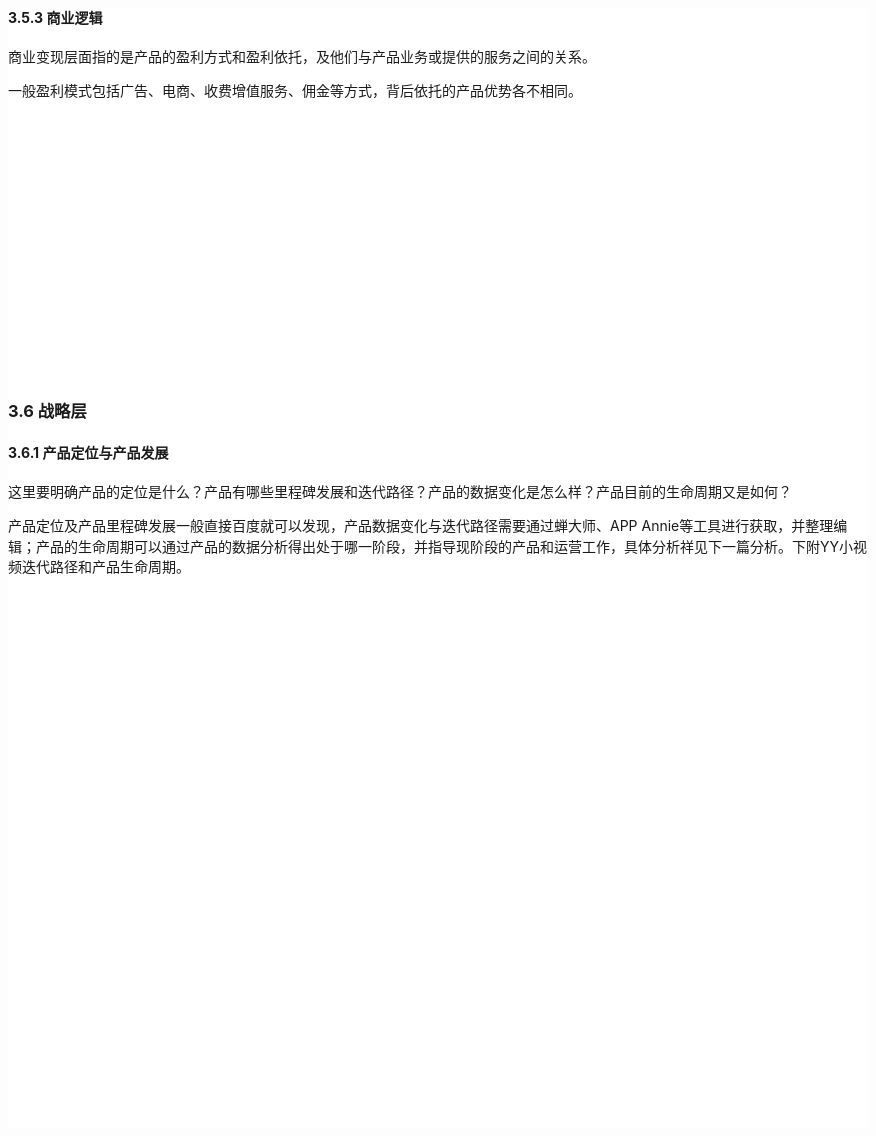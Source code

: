 #### 3.5.3 商业逻辑
商业变现层面指的是产品的盈利方式和盈利依托，及他们与产品业务或提供的服务之间的关系。

一般盈利模式包括广告、电商、收费增值服务、佣金等方式，背后依托的产品优势各不相同。

![占位图](/content/assets/images/product-management/2025-04-07-产品体验分析报告如何写？/placeholder.png)

### 3.6 战略层
#### 3.6.1 产品定位与产品发展
这里要明确产品的定位是什么？产品有哪些里程碑发展和迭代路径？产品的数据变化是怎么样？产品目前的生命周期又是如何？

产品定位及产品里程碑发展一般直接百度就可以发现，产品数据变化与迭代路径需要通过蝉大师、APP Annie等工具进行获取，并整理编辑；产品的生命周期可以通过产品的数据分析得出处于哪一阶段，并指导现阶段的产品和运营工作，具体分析祥见下一篇分析。下附YY小视频迭代路径和产品生命周期。

![占位图](/content/assets/images/product-management/2025-04-07-产品体验分析报告如何写？/placeholder.png)

![占位图](/content/assets/images/product-management/2025-04-07-产品体验分析报告如何写？/placeholder.png)
